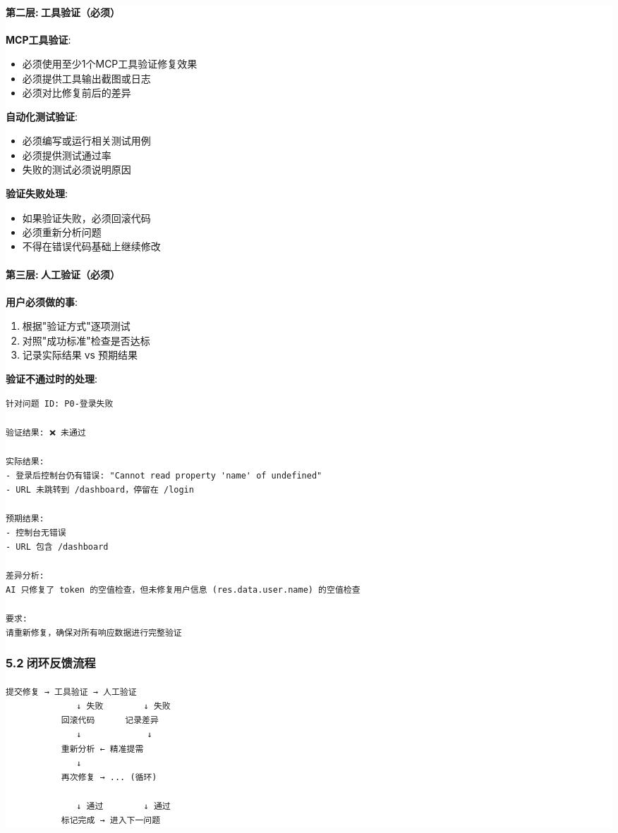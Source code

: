 #### 第二层: 工具验证（必须）

**MCP工具验证**:
- 必须使用至少1个MCP工具验证修复效果
- 必须提供工具输出截图或日志
- 必须对比修复前后的差异

**自动化测试验证**:
- 必须编写或运行相关测试用例
- 必须提供测试通过率
- 失败的测试必须说明原因

**验证失败处理**:
- 如果验证失败，必须回滚代码
- 必须重新分析问题
- 不得在错误代码基础上继续修改

#### 第三层: 人工验证（必须）

**用户必须做的事**:
1. 根据"验证方式"逐项测试
2. 对照"成功标准"检查是否达标
3. 记录实际结果 vs 预期结果

**验证不通过时的处理**:
```
针对问题 ID: P0-登录失败

验证结果: ❌ 未通过

实际结果:
- 登录后控制台仍有错误: "Cannot read property 'name' of undefined"
- URL 未跳转到 /dashboard，停留在 /login

预期结果:
- 控制台无错误
- URL 包含 /dashboard

差异分析:
AI 只修复了 token 的空值检查，但未修复用户信息 (res.data.user.name) 的空值检查

要求:
请重新修复，确保对所有响应数据进行完整验证
```

### 5.2 闭环反馈流程

```
提交修复 → 工具验证 → 人工验证
              ↓ 失败        ↓ 失败
           回滚代码      记录差异
              ↓             ↓
           重新分析 ← 精准提需
              ↓
           再次修复 → ... (循环)
              
              ↓ 通过        ↓ 通过
           标记完成 → 进入下一问题
```
